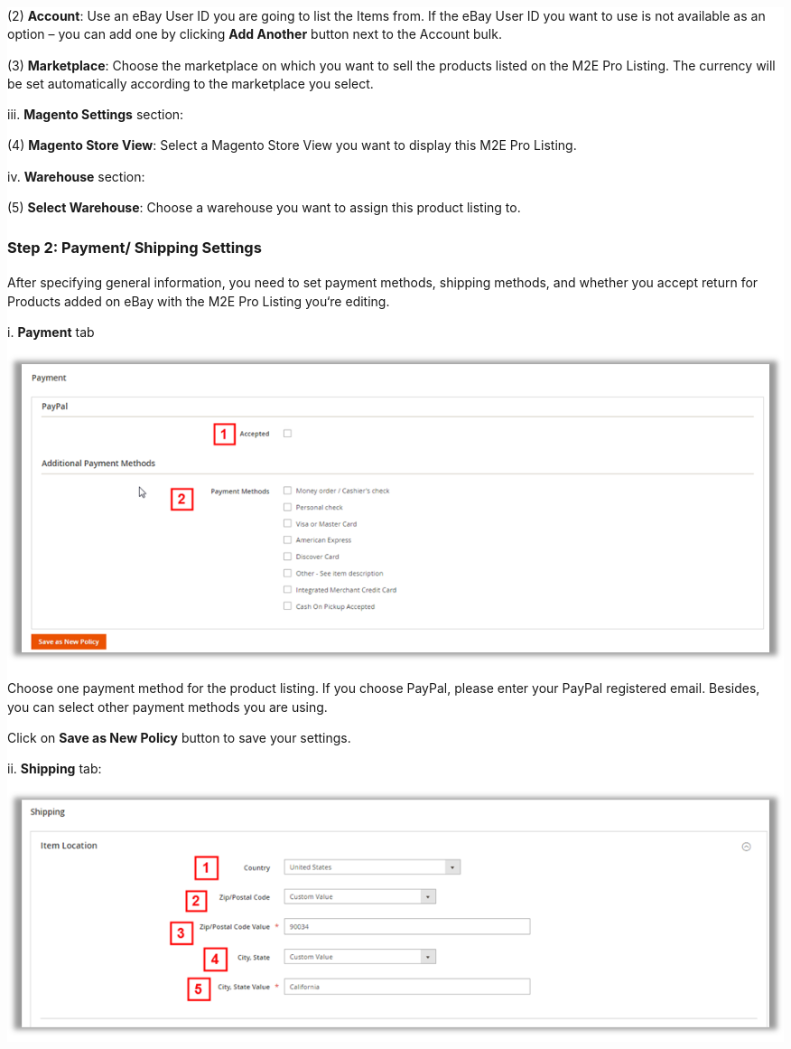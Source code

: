(2)	**Account**:  Use an eBay User ID you are going to list the Items from.
If the eBay User ID you want to use is not available as an option – you can add one by clicking **Add Another** button next to the Account bulk. 

(3)	**Marketplace**: Choose the marketplace on which you want to sell the products listed on the M2E Pro Listing. The currency will be set automatically according to the marketplace you select. 

iii. **Magento Settings** section:

(4)	**Magento Store View**: Select a Magento Store View you want to display this M2E Pro Listing.

iv. **Warehouse** section:

(5)	**Select Warehouse**: Choose a warehouse you want to assign this product listing to.

### **Step 2: Payment/ Shipping Settings**

After specifying general information, you need to set payment methods, shipping methods, and whether you accept return for Products added on eBay with the M2E Pro Listing you‘re editing. 

i.	**Payment** tab

![m2e pro](./M2Epro_Image/image007.png)

Choose one payment method for the product listing. If you choose PayPal, please enter your PayPal registered email. Besides, you can select other payment methods you are using.

Click on **Save as New Policy** button to save your settings.  

ii.	**Shipping** tab: 

![m2e pro](./M2Epro_Image/image009.png)
